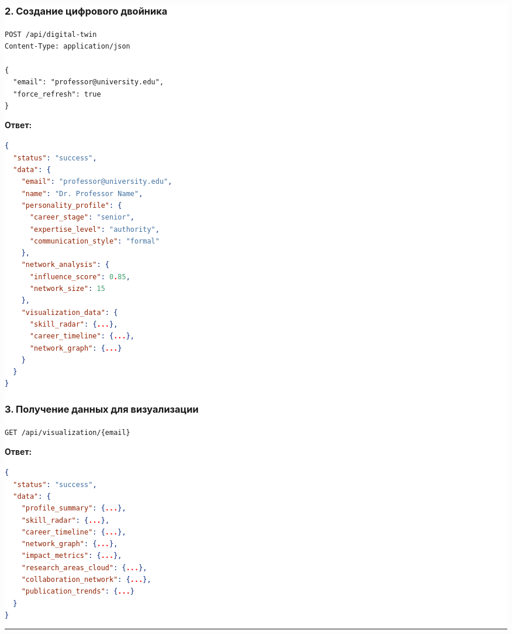 ### 2. Создание цифрового двойника
```http
POST /api/digital-twin
Content-Type: application/json

{
  "email": "professor@university.edu",
  "force_refresh": true
}
```

**Ответ:**
```json
{
  "status": "success",
  "data": {
    "email": "professor@university.edu",
    "name": "Dr. Professor Name",
    "personality_profile": {
      "career_stage": "senior",
      "expertise_level": "authority",
      "communication_style": "formal"
    },
    "network_analysis": {
      "influence_score": 0.85,
      "network_size": 15
    },
    "visualization_data": {
      "skill_radar": {...},
      "career_timeline": {...},
      "network_graph": {...}
    }
  }
}
```

### 3. Получение данных для визуализации
```http
GET /api/visualization/{email}
```

**Ответ:**
```json
{
  "status": "success",
  "data": {
    "profile_summary": {...},
    "skill_radar": {...},
    "career_timeline": {...},
    "network_graph": {...},
    "impact_metrics": {...},
    "research_areas_cloud": {...},
    "collaboration_network": {...},
    "publication_trends": {...}
  }
}
```

---